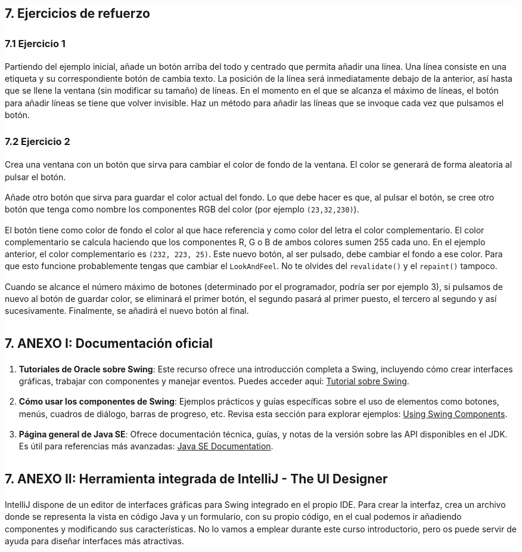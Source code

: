 ## 7. Ejercicios de refuerzo

### 7.1 Ejercicio 1

Partiendo del ejemplo inicial, añade un botón arriba del todo y centrado que permita añadir una línea. Una línea consiste en una etiqueta y su correspondiente botón de cambia texto. La posición de la línea será inmediatamente debajo de la anterior, así hasta que se llene la ventana (sin modificar su tamaño) de líneas. En el momento en el que se alcanza el máximo de líneas, el botón para añadir líneas se tiene que volver invisible. Haz un método para añadir las líneas que se invoque cada vez que pulsamos el botón.

### 7.2 Ejercicio 2

Crea una ventana con un botón que sirva para cambiar el color de fondo de la ventana. El color se generará de forma aleatoria al pulsar el botón.

Añade otro botón que sirva para guardar el color actual del fondo. Lo que debe hacer es que, al pulsar el botón, se cree otro botón que tenga como nombre los componentes RGB del color (por ejemplo `(23,32,230)`).

El botón tiene como color de fondo el color al que hace referencia y como color del letra el color complementario. El color complementario se calcula haciendo que los componentes R, G o B de ambos colores sumen 255 cada uno. En el ejemplo anterior, el color complementario es `(232, 223, 25)`. Este nuevo botón, al ser pulsado, debe cambiar el fondo a ese color. Para que esto funcione probablemente tengas que cambiar el `LookAndFeel`. No te olvides del `revalidate()` y el `repaint()` tampoco.

Cuando se alcance el número máximo de botones (determinado por el programador, podría ser por ejemplo 3), si pulsamos de nuevo al botón de guardar color, se eliminará el primer botón, el segundo pasará al primer puesto, el tercero al segundo y así sucesivamente. Finalmente, se añadirá el nuevo botón al final.

## 7. ANEXO I: Documentación oficial

1. **Tutoriales de Oracle sobre Swing**: Este recurso ofrece una introducción completa a Swing, incluyendo cómo crear interfaces gráficas, trabajar con componentes y manejar eventos. Puedes acceder aquí: [Tutorial sobre Swing](https://docs.oracle.com/javase/tutorial/uiswing/).

2. **Cómo usar los componentes de Swing**: Ejemplos prácticos y guías específicas sobre el uso de elementos como botones, menús, cuadros de diálogo, barras de progreso, etc. Revisa esta sección para explorar ejemplos: [Using Swing Components](https://docs.oracle.com/javase/tutorial/uiswing/components/index.html).

3. **Página general de Java SE**: Ofrece documentación técnica, guías, y notas de la versión sobre las API disponibles en el JDK. Es útil para referencias más avanzadas: [Java SE Documentation](https://dev.java/).

## 7. ANEXO II: Herramienta integrada de IntelliJ - The UI Designer

IntelliJ dispone de un editor de interfaces gráficas para Swing integrado en el propio IDE. Para crear la interfaz, crea un archivo donde se representa la vista en código Java y un formulario, con su propio código, en el cual podemos ir añadiendo componentes y modificando sus características. No lo vamos a emplear durante este curso introductorio, pero os puede servir de ayuda para diseñar interfaces más atractivas.